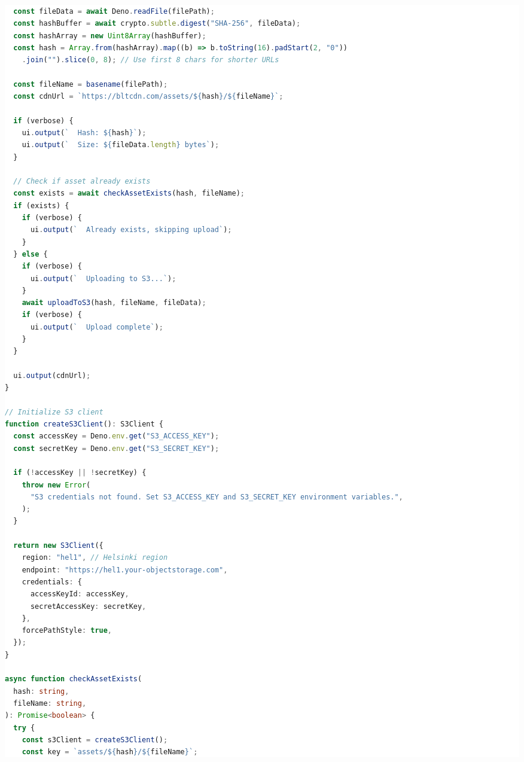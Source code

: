 ```typescript
  const fileData = await Deno.readFile(filePath);
  const hashBuffer = await crypto.subtle.digest("SHA-256", fileData);
  const hashArray = new Uint8Array(hashBuffer);
  const hash = Array.from(hashArray).map((b) => b.toString(16).padStart(2, "0"))
    .join("").slice(0, 8); // Use first 8 chars for shorter URLs

  const fileName = basename(filePath);
  const cdnUrl = `https://bltcdn.com/assets/${hash}/${fileName}`;

  if (verbose) {
    ui.output(`  Hash: ${hash}`);
    ui.output(`  Size: ${fileData.length} bytes`);
  }

  // Check if asset already exists
  const exists = await checkAssetExists(hash, fileName);
  if (exists) {
    if (verbose) {
      ui.output(`  Already exists, skipping upload`);
    }
  } else {
    if (verbose) {
      ui.output(`  Uploading to S3...`);
    }
    await uploadToS3(hash, fileName, fileData);
    if (verbose) {
      ui.output(`  Upload complete`);
    }
  }

  ui.output(cdnUrl);
}

// Initialize S3 client
function createS3Client(): S3Client {
  const accessKey = Deno.env.get("S3_ACCESS_KEY");
  const secretKey = Deno.env.get("S3_SECRET_KEY");

  if (!accessKey || !secretKey) {
    throw new Error(
      "S3 credentials not found. Set S3_ACCESS_KEY and S3_SECRET_KEY environment variables.",
    );
  }

  return new S3Client({
    region: "hel1", // Helsinki region
    endpoint: "https://hel1.your-objectstorage.com",
    credentials: {
      accessKeyId: accessKey,
      secretAccessKey: secretKey,
    },
    forcePathStyle: true,
  });
}

async function checkAssetExists(
  hash: string,
  fileName: string,
): Promise<boolean> {
  try {
    const s3Client = createS3Client();
    const key = `assets/${hash}/${fileName}`;

```